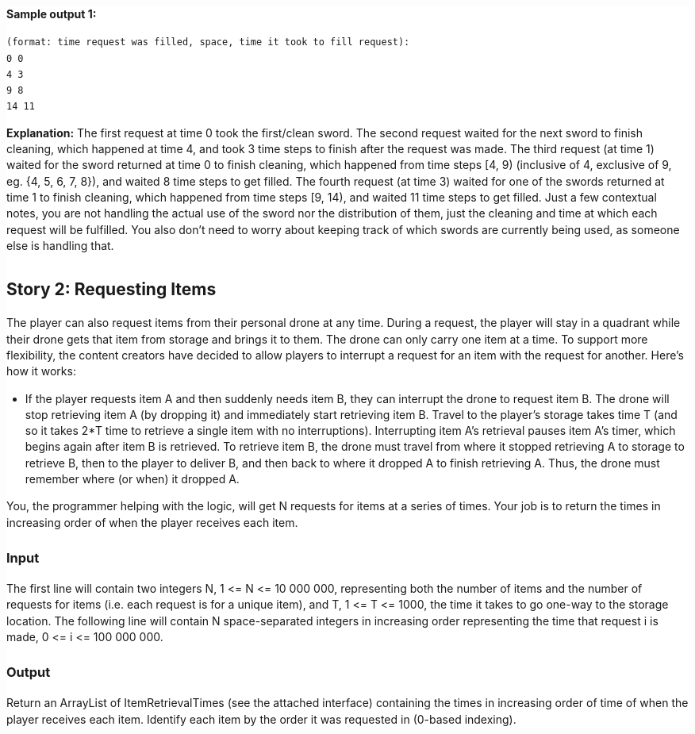 **Sample output 1:**
```
(format: time request was filled, space, time it took to fill request):
0 0
4 3
9 8
14 11
```

**Explanation:**
The first request at time 0 took the first/clean sword. The second request waited for the
next sword to finish cleaning, which happened at time 4, and took 3 time steps to finish
after the request was made. The third request (at time 1) waited for the sword returned
at time 0 to finish cleaning, which happened from time steps [4, 9) (inclusive of 4,
exclusive of 9, eg. {4, 5, 6, 7, 8}), and waited 8 time steps to get filled. The fourth
request (at time 3) waited for one of the swords returned at time 1 to finish cleaning,
which happened from time steps [9, 14), and waited 11 time steps to get filled.
Just a few contextual notes, you are not handling the actual use of the sword nor the
distribution of them, just the cleaning and time at which each request will be fulfilled.
You also don’t need to worry about keeping track of which swords are currently being
used, as someone else is handling that.

## Story 2: Requesting Items
The player can also request items from their personal drone at any time. During a
request, the player will stay in a quadrant while their drone gets that item from storage
and brings it to them. The drone can only carry one item at a time. To support more
flexibility, the content creators have decided to allow players to interrupt a request for
an item with the request for another. Here’s how it works:

- If the player requests item A and then suddenly needs item B, they can interrupt
  the drone to request item B. The drone will stop retrieving item A (by dropping it)
  and immediately start retrieving item B. Travel to the player’s storage takes time
  T (and so it takes 2*T time to retrieve a single item with no interruptions).
  Interrupting item A’s retrieval pauses item A’s timer, which begins again after item
  B is retrieved. To retrieve item B, the drone must travel from where it stopped
  retrieving A to storage to retrieve B, then to the player to deliver B, and then
  back to where it dropped A to finish retrieving A. Thus, the drone must
  remember where (or when) it dropped A.

You, the programmer helping with the logic, will get N requests for items at a series of
times. Your job is to return the times in increasing order of when the player receives
each item.

### Input
  The first line will contain two integers N, 1 <= N <= 10 000 000, representing both the
  number of items and the number of requests for items (i.e. each request is for a unique
  item), and T, 1 <= T <= 1000, the time it takes to go one-way to the storage location.
  The following line will contain N space-separated integers in increasing order
  representing the time that request i is made, 0 <= i <= 100 000 000.

### Output
  Return an ArrayList of ItemRetrievalTimes (see the attached interface) containing the
  times in increasing order of time of when the player receives each item. Identify each
  item by the order it was requested in (0-based indexing).
  